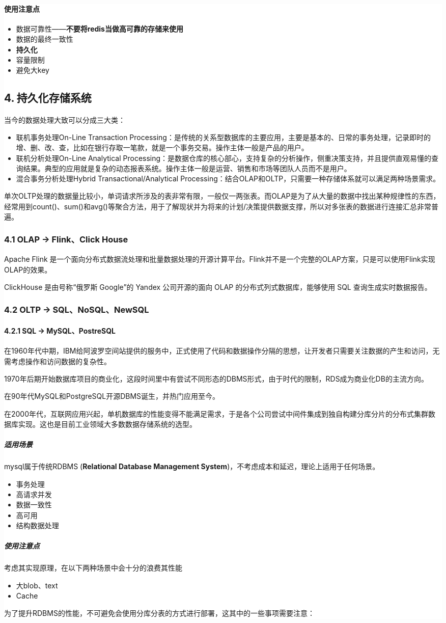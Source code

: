 #### 使用注意点

- 数据可靠性——**不要将redis当做高可靠的存储来使用**
- 数据的最终一致性
- **持久化**
- 容量限制
- 避免大key

## 4. 持久化存储系统

当今的数据处理大致可以分成三大类：

- 联机事务处理On-Line Transaction Processing：是传统的关系型数据库的主要应用，主要是基本的、日常的事务处理，记录即时的增、删、改、查，比如在银行存取一笔款，就是一个事务交易。操作主体一般是产品的用户。
- 联机分析处理On-Line Analytical Processing：是数据仓库的核心部心，支持复杂的分析操作，侧重决策支持，并且提供直观易懂的查询结果。典型的应用就是复杂的动态报表系统。操作主体一般是运营、销售和市场等团队人员而不是用户。
- 混合事务分析处理Hybrid Transactional/Analytical Processing：结合OLAP和OLTP，只需要一种存储体系就可以满足两种场景需求。

单次OLTP处理的数据量比较小，单词请求所涉及的表非常有限，一般仅一两张表。而OLAP是为了从大量的数据中找出某种规律性的东西，经常用到count()、sum()和avg()等聚合方法，用于了解现状并为将来的计划/决策提供数据支撑，所以对多张表的数据进行连接汇总非常普遍。

### 4.1 OLAP ->  Flink、Click House

Apache Flink 是一个面向分布式数据流处理和批量数据处理的开源计算平台。Flink并不是一个完整的OLAP方案，只是可以使用Flink实现OLAP的效果。

ClickHouse 是由号称“俄罗斯 Google”的 Yandex 公司开源的面向 OLAP 的分布式列式数据库，能够使用 SQL 查询生成实时数据报告。

### 4.2 OLTP -> SQL、NoSQL、NewSQL

#### 4.2.1 SQL -> MySQL、PostreSQL

在1960年代中期，IBM给阿波罗空间站提供的服务中，正式使用了代码和数据操作分隔的思想，让开发者只需要关注数据的产生和访问，无需考虑操作和访问数据的复杂性。

1970年后期开始数据库项目的商业化，这段时间里中有尝试不同形态的DBMS形式，由于时代的限制，RDS成为商业化DB的主流方向。

在90年代MySQL和PostgreSQL开源DBMS诞生，并热门应用至今。

在2000年代，互联网应用兴起，单机数据库的性能变得不能满足需求，于是各个公司尝试中间件集成到独自构建分库分片的分布式集群数据库实现。这也是目前工业领域大多数数据存储系统的选型。

##### 适用场景

mysql属于传统RDBMS (**Relational Database Management System**)，不考虑成本和延迟，理论上适用于任何场景。

- 事务处理
- 高请求并发
- 数据一致性
- 高可用
- 结构数据处理

##### 使用注意点

考虑其实现原理，在以下两种场景中会十分的浪费其性能

- 大blob、text
- Cache

为了提升RDBMS的性能，不可避免会使用分库分表的方式进行部署，这其中的一些事项需要注意：
